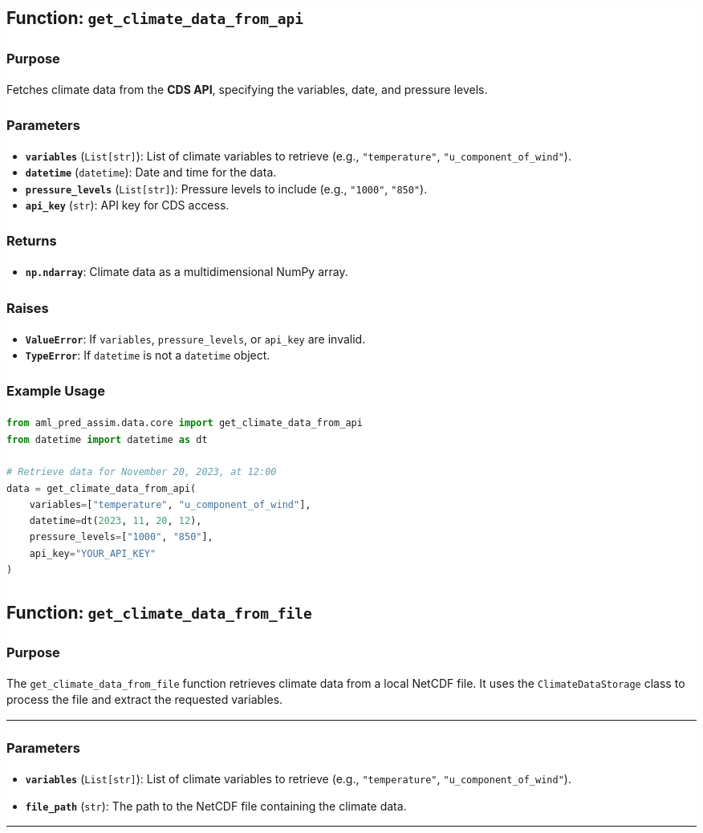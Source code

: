 
## Function: `get_climate_data_from_api`

### Purpose
Fetches climate data from the **CDS API**, specifying the variables, date, and pressure levels.

### Parameters
- **`variables`** (`List[str]`): List of climate variables to retrieve (e.g., `"temperature"`, `"u_component_of_wind"`).
- **`datetime`** (`datetime`): Date and time for the data.
- **`pressure_levels`** (`List[str]`): Pressure levels to include (e.g., `"1000"`, `"850"`).
- **`api_key`** (`str`): API key for CDS access.

### Returns
- **`np.ndarray`**: Climate data as a multidimensional NumPy array.

### Raises
- **`ValueError`**: If `variables`, `pressure_levels`, or `api_key` are invalid.
- **`TypeError`**: If `datetime` is not a `datetime` object.

### Example Usage
```python
from aml_pred_assim.data.core import get_climate_data_from_api
from datetime import datetime as dt

# Retrieve data for November 20, 2023, at 12:00
data = get_climate_data_from_api(
    variables=["temperature", "u_component_of_wind"],
    datetime=dt(2023, 11, 20, 12),
    pressure_levels=["1000", "850"],
    api_key="YOUR_API_KEY"
)
```

## Function: `get_climate_data_from_file`

### Purpose

The `get_climate_data_from_file` function retrieves climate data from a local NetCDF file. It uses the `ClimateDataStorage` class to process the file and extract the requested variables.

---

### Parameters

- **`variables`** (`List[str]`): 
  List of climate variables to retrieve (e.g., `"temperature"`, `"u_component_of_wind"`).

- **`file_path`** (`str`): 
  The path to the NetCDF file containing the climate data.

---